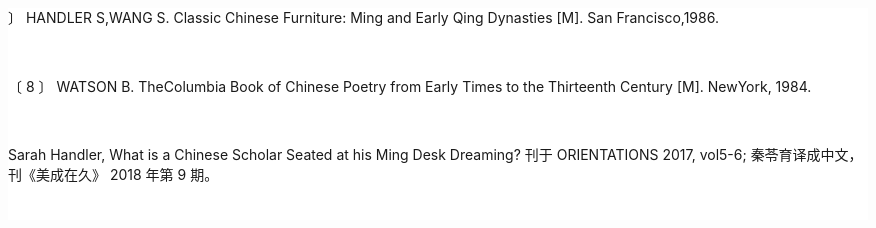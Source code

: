   <span class="s3">
   〕
  </span>
  <span class="s1">
   HANDLER S,WANG S. Classic Chinese Furniture: Ming and Early Qing Dynasties [M]. San Francisco,1986.
  </span>
 </p>
 <p class="p1">
  <span class="s1">
  </span>
  <br/>
 </p>
 <p class="p3">
  <span class="s3">
   〔
  </span>
  <span class="s1">
   8
  </span>
  <span class="s3">
   〕
  </span>
  <span class="s1">
   WATSON B. TheColumbia Book of Chinese Poetry from Early Times to the Thirteenth Century [M]. NewYork, 1984.
  </span>
 </p>
 <p class="p1">
  <span class="s1">
  </span>
  <br/>
 </p>
 <p class="p3">
  <span class="s1">
   Sarah Handler, What is a Chinese Scholar Seated at his Ming Desk Dreaming?
  </span>
  <span class="s3">
   刊于
  </span>
  <span class="s1">
   ORIENTATIONS 2017, vol5-6;
  </span>
  <span class="s3">
   秦苓育译成中文，刊《美成在久》
  </span>
  <span class="s1">
   2018
  </span>
  <span class="s3">
   年第
  </span>
  <span class="s1">
   9
  </span>
  <span class="s3">
   期。
  </span>
 </p>
 <p class="p1">
  <span class="s1">
  </span>
  <br/>
 </p>
 <p class="p1">